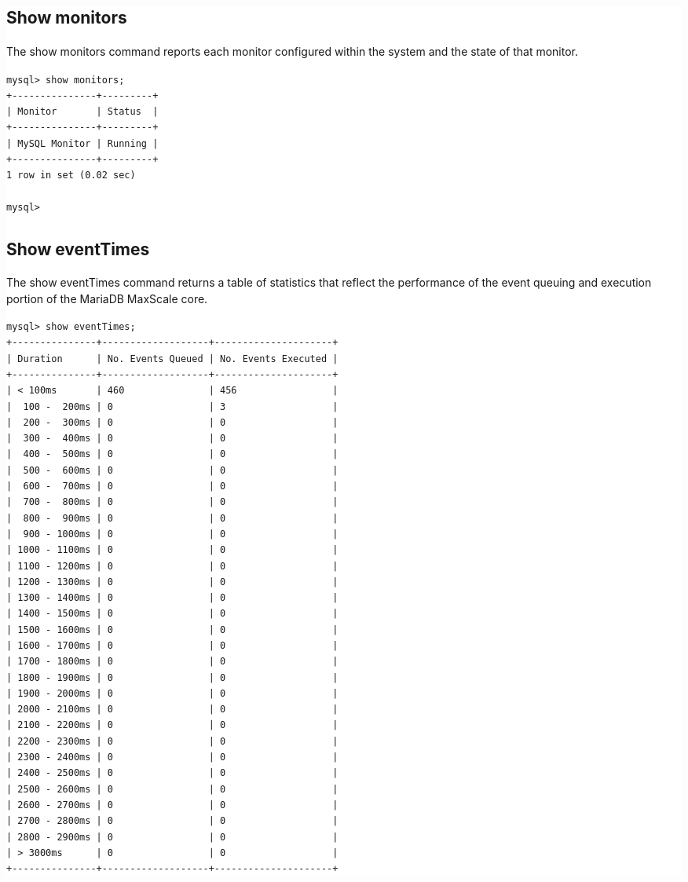 

## Show monitors


The show monitors command reports each monitor configured within the system
and the state of that monitor.



```
mysql> show monitors;
+---------------+---------+
| Monitor       | Status  |
+---------------+---------+
| MySQL Monitor | Running |
+---------------+---------+
1 row in set (0.02 sec)

mysql>
```



## Show eventTimes


The show eventTimes command returns a table of statistics that reflect the
performance of the event queuing and execution portion of the MariaDB
MaxScale core.



```
mysql> show eventTimes;
+---------------+-------------------+---------------------+
| Duration      | No. Events Queued | No. Events Executed |
+---------------+-------------------+---------------------+
| < 100ms       | 460               | 456                 |
|  100 -  200ms | 0                 | 3                   |
|  200 -  300ms | 0                 | 0                   |
|  300 -  400ms | 0                 | 0                   |
|  400 -  500ms | 0                 | 0                   |
|  500 -  600ms | 0                 | 0                   |
|  600 -  700ms | 0                 | 0                   |
|  700 -  800ms | 0                 | 0                   |
|  800 -  900ms | 0                 | 0                   |
|  900 - 1000ms | 0                 | 0                   |
| 1000 - 1100ms | 0                 | 0                   |
| 1100 - 1200ms | 0                 | 0                   |
| 1200 - 1300ms | 0                 | 0                   |
| 1300 - 1400ms | 0                 | 0                   |
| 1400 - 1500ms | 0                 | 0                   |
| 1500 - 1600ms | 0                 | 0                   |
| 1600 - 1700ms | 0                 | 0                   |
| 1700 - 1800ms | 0                 | 0                   |
| 1800 - 1900ms | 0                 | 0                   |
| 1900 - 2000ms | 0                 | 0                   |
| 2000 - 2100ms | 0                 | 0                   |
| 2100 - 2200ms | 0                 | 0                   |
| 2200 - 2300ms | 0                 | 0                   |
| 2300 - 2400ms | 0                 | 0                   |
| 2400 - 2500ms | 0                 | 0                   |
| 2500 - 2600ms | 0                 | 0                   |
| 2600 - 2700ms | 0                 | 0                   |
| 2700 - 2800ms | 0                 | 0                   |
| 2800 - 2900ms | 0                 | 0                   |
| > 3000ms      | 0                 | 0                   |
+---------------+-------------------+---------------------+
```